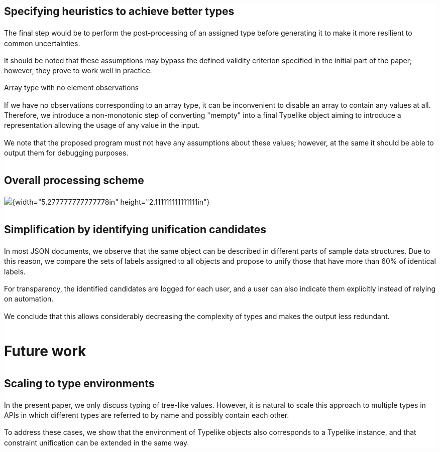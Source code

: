 Specifying heuristics to achieve better types
---------------------------------------------

The final step would be to perform the post-processing of an assigned
type before generating it to make it more resilient to common
uncertainties.

It should be noted that these assumptions may bypass the defined
validity criterion specified in the initial part of the paper; however,
they prove to work well in practice.

Array type with no element observations

If we have no observations corresponding to an array type, it can be
inconvenient to disable an array to contain any values at all.
Therefore, we introduce a non-monotonic step of converting "mempty" into
a final Typelike object aiming to introduce a representation allowing
the usage of any value in the input.

We note that the proposed program must not have any assumptions about
these values; however, at the same it should be able to output them for
debugging purposes.

Overall processing scheme
-------------------------

![](media/image2.png){width="5.277777777777778in"
height="2.111111111111111in"}

Simplification by identifying unification candidates
----------------------------------------------------

In most JSON documents, we observe that the same object can be described
in different parts of sample data structures. Due to this reason, we
compare the sets of labels assigned to all objects and propose to unify
those that have more than 60% of identical labels.

For transparency, the identified candidates are logged for each user,
and a user can also indicate them explicitly instead of relying on
automation.

We conclude that this allows considerably decreasing the complexity of
types and makes the output less redundant.

Future work
===========

Scaling to type environments
----------------------------

In the present paper, we only discuss typing of tree-like values.
However, it is natural to scale this approach to multiple types in APIs
in which different types are referred to by name and possibly contain
each other.

To address these cases, we show that the environment of Typelike objects
also corresponds to a Typelike instance, and that constraint unification
can be extended in the same way.
